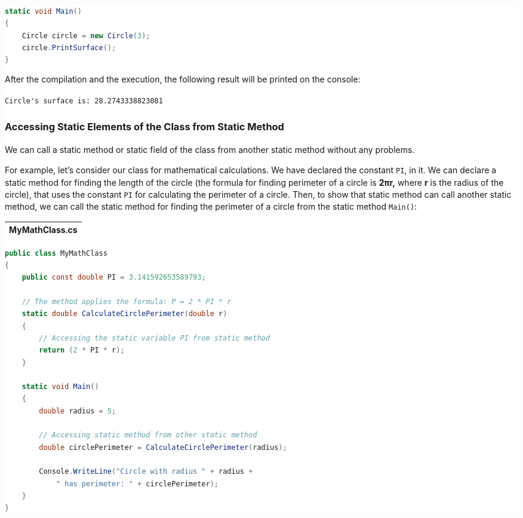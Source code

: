 ```cs
static void Main()
{
	Circle circle = new Circle(3);
	circle.PrintSurface();
}
```

After the compilation and the execution, the following result will be printed on the console:

```console
Circle's surface is: 28.2743338823081
```

### Accessing Static Elements of the Class from Static Method

We can call a static method or static field of the class from another static method without any problems.

For example, let’s consider our class for mathematical calculations. We have declared the constant `PI`, in it. We can declare a static method for finding the length of the circle (the formula for finding perimeter of a circle is **2πr,** where **r** is the radius of the circle), that uses the constant `PI` for calculating the perimeter of a circle. Then, to show that static method can call another static method, we can call the static method for finding the perimeter of a circle from the static method `Main()`:

| MyMathClass.cs |
|---|

```cs
public class MyMathClass
{
	public const double PI = 3.141592653589793;

	// The method applies the formula: P = 2 * PI * r
	static double CalculateCirclePerimeter(double r)
	{
		// Accessing the static variable PI from static method
		return (2 * PI * r);
	}

	static void Main()
	{
		double radius = 5;

		// Accessing static method from other static method
		double circlePerimeter = CalculateCirclePerimeter(radius);

		Console.WriteLine("Circle with radius " + radius +
			" has perimeter: " + circlePerimeter);
	}
}
```
